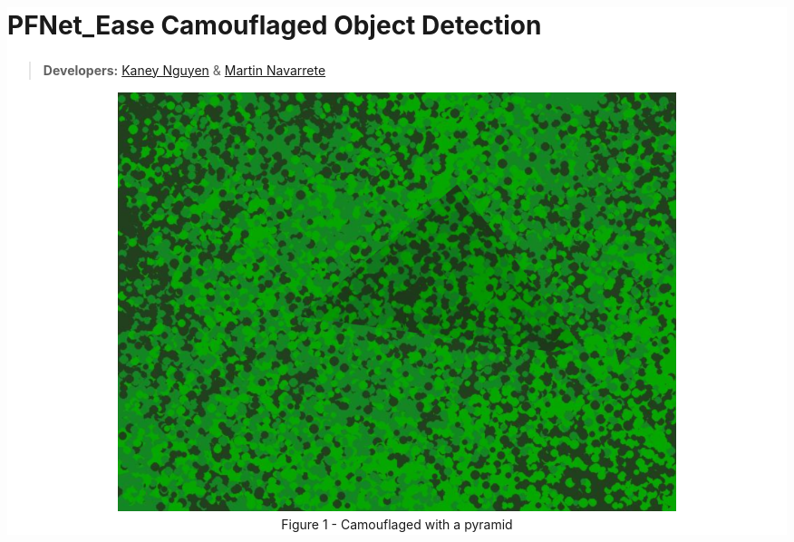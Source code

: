 # PFNet_Ease Camouflaged Object Detection
> **Developers:** 
> [Kaney Nguyen](https://github.com/MagicKey23/) &
> [Martin Navarrete](https://github.com/mnavarrete12) 
<div align="center">
<figure>
    <a href="./">
        <img src="./img/img22.png" width="79%"/>
    </a>
    <div class = "text-align:center">
    <figcaption>Figure 1 - Camouflaged with a pyramid</figcaption>
    </div>
</figure>

</div>


<div align="center">
<figure>
    <a href="./">